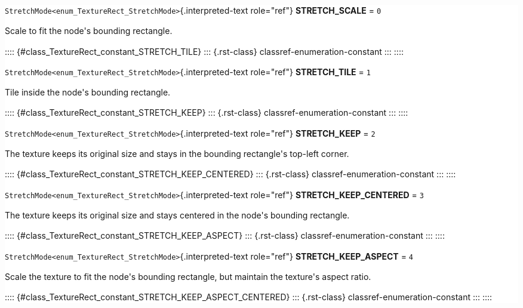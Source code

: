 `StretchMode<enum_TextureRect_StretchMode>`{.interpreted-text
role="ref"} **STRETCH_SCALE** = `0`

Scale to fit the node\'s bounding rectangle.

:::: {#class_TextureRect_constant_STRETCH_TILE}
::: {.rst-class}
classref-enumeration-constant
:::
::::

`StretchMode<enum_TextureRect_StretchMode>`{.interpreted-text
role="ref"} **STRETCH_TILE** = `1`

Tile inside the node\'s bounding rectangle.

:::: {#class_TextureRect_constant_STRETCH_KEEP}
::: {.rst-class}
classref-enumeration-constant
:::
::::

`StretchMode<enum_TextureRect_StretchMode>`{.interpreted-text
role="ref"} **STRETCH_KEEP** = `2`

The texture keeps its original size and stays in the bounding
rectangle\'s top-left corner.

:::: {#class_TextureRect_constant_STRETCH_KEEP_CENTERED}
::: {.rst-class}
classref-enumeration-constant
:::
::::

`StretchMode<enum_TextureRect_StretchMode>`{.interpreted-text
role="ref"} **STRETCH_KEEP_CENTERED** = `3`

The texture keeps its original size and stays centered in the node\'s
bounding rectangle.

:::: {#class_TextureRect_constant_STRETCH_KEEP_ASPECT}
::: {.rst-class}
classref-enumeration-constant
:::
::::

`StretchMode<enum_TextureRect_StretchMode>`{.interpreted-text
role="ref"} **STRETCH_KEEP_ASPECT** = `4`

Scale the texture to fit the node\'s bounding rectangle, but maintain
the texture\'s aspect ratio.

:::: {#class_TextureRect_constant_STRETCH_KEEP_ASPECT_CENTERED}
::: {.rst-class}
classref-enumeration-constant
:::
::::
